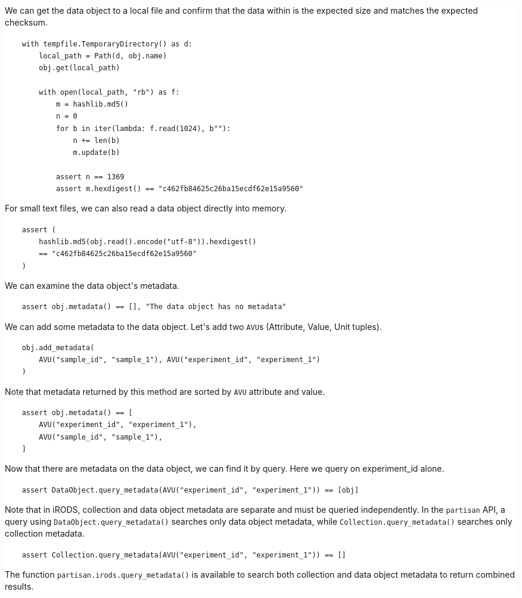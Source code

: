 We can get the data object to a local file and confirm that the data within
is the expected size and matches the expected checksum.

        with tempfile.TemporaryDirectory() as d:
            local_path = Path(d, obj.name)
            obj.get(local_path)

            with open(local_path, "rb") as f:
                m = hashlib.md5()
                n = 0
                for b in iter(lambda: f.read(1024), b""):
                    n += len(b)
                    m.update(b)

                assert n == 1369
                assert m.hexdigest() == "c462fb84625c26ba15ecdf62e15a9560"


For small text files, we can also read a data object directly into memory.

        assert (
            hashlib.md5(obj.read().encode("utf-8")).hexdigest()
            == "c462fb84625c26ba15ecdf62e15a9560"
        )

We can examine the data object's metadata.

        assert obj.metadata() == [], "The data object has no metadata"

We can add some metadata to the data object. Let's add two `AVU`s (Attribute,
Value, Unit tuples).

        obj.add_metadata(
            AVU("sample_id", "sample_1"), AVU("experiment_id", "experiment_1")
        )

Note that metadata returned by this method are sorted by `AVU` attribute and
value.

        assert obj.metadata() == [
            AVU("experiment_id", "experiment_1"),
            AVU("sample_id", "sample_1"),
        ]

Now that there are metadata on the data object, we can find it by query.
Here we query on experiment_id alone.

        assert DataObject.query_metadata(AVU("experiment_id", "experiment_1")) == [obj]

Note that in iRODS, collection and data object metadata are separate and
must be queried independently. In the `partisan` API, a query using
`DataObject.query_metadata()` searches only data object metadata, while
`Collection.query_metadata()` searches only collection metadata.

        assert Collection.query_metadata(AVU("experiment_id", "experiment_1")) == []

The function `partisan.irods.query_metadata()` is available to search both
collection and data object metadata to return combined results.
